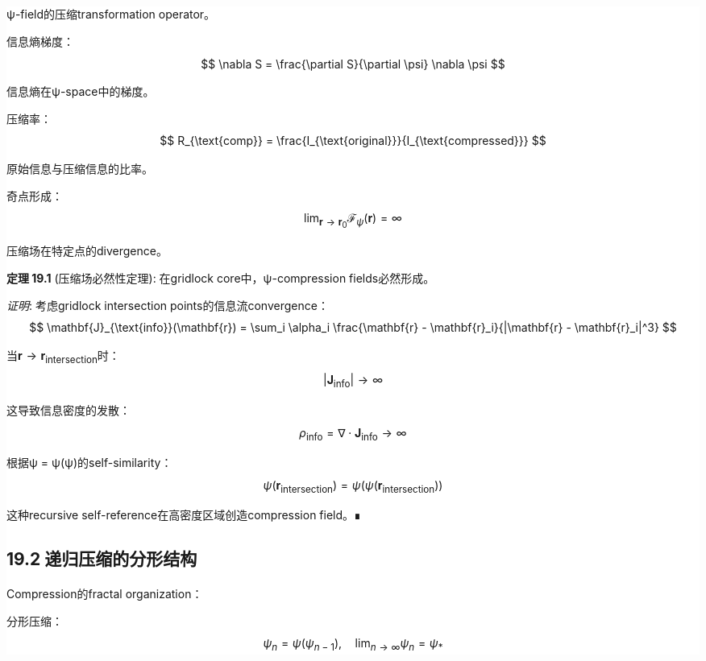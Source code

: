 ψ-field的压缩transformation operator。

信息熵梯度：
$$
\nabla S = \frac{\partial S}{\partial \psi} \nabla \psi
$$

信息熵在ψ-space中的梯度。

压缩率：
$$
R_{\text{comp}} = \frac{I_{\text{original}}}{I_{\text{compressed}}}
$$

原始信息与压缩信息的比率。

奇点形成：
$$
\lim_{\mathbf{r} \to \mathbf{r}_0} \mathcal{F}_{\psi}(\mathbf{r}) = \infty
$$

压缩场在特定点的divergence。

**定理 19.1** (压缩场必然性定理): 在gridlock core中，ψ-compression fields必然形成。

*证明*:
考虑gridlock intersection points的信息流convergence：
$$
\mathbf{J}_{\text{info}}(\mathbf{r}) = \sum_i \alpha_i \frac{\mathbf{r} - \mathbf{r}_i}{|\mathbf{r} - \mathbf{r}_i|^3}
$$

当$\mathbf{r} \to \mathbf{r}_{\text{intersection}}$时：
$$
|\mathbf{J}_{\text{info}}| \to \infty
$$

这导致信息密度的发散：
$$
\rho_{\text{info}} = \nabla \cdot \mathbf{J}_{\text{info}} \to \infty
$$

根据ψ = ψ(ψ)的self-similarity：
$$
\psi(\mathbf{r}_{\text{intersection}}) = \psi(\psi(\mathbf{r}_{\text{intersection}}))
$$

这种recursive self-reference在高密度区域创造compression field。∎

## 19.2 递归压缩的分形结构

Compression的fractal organization：

分形压缩：
$$
\psi_n = \psi(\psi_{n-1}), \quad \lim_{n \to \infty} \psi_n = \psi_*
$$
